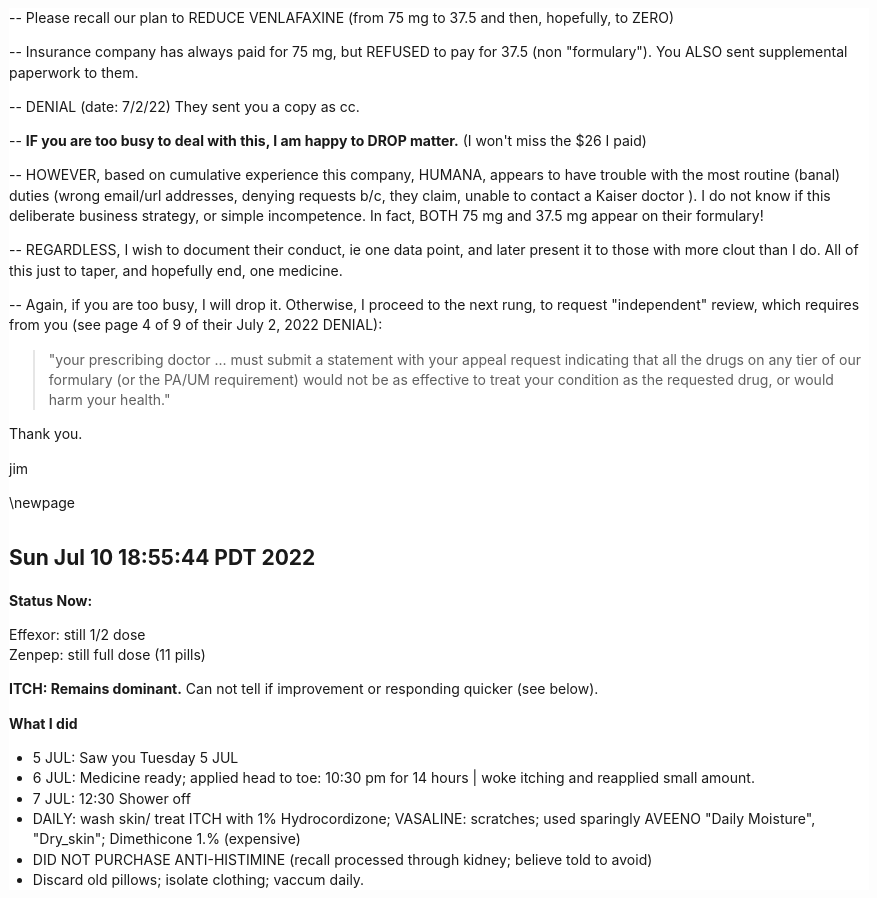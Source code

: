 

--	Please recall our plan to REDUCE VENLAFAXINE (from 75 mg to 37.5 and then, hopefully, to ZERO)

--	Insurance company has always paid for 75 mg, but REFUSED to pay for 37.5 (non
"formulary").   You ALSO sent supplemental paperwork to them.

--	DENIAL (date: 7/2/22) They sent you a copy as cc.

--	**IF you are too busy to deal with this, I am happy to DROP matter.**  (I won't miss the $26 I paid)

--	HOWEVER, based on cumulative experience this company, HUMANA, appears to have
trouble with the most routine (banal) duties (wrong email/url addresses, denying
requests b/c, they claim, unable to contact a Kaiser doctor ).    I do not know
if this deliberate business strategy, or simple incompetence.  In fact, BOTH 75
	mg and 37.5 mg appear on their formulary!

--	REGARDLESS, I wish to document their conduct, ie one data point, and later
present it to those with more clout than I do.   All of this just to taper, and
hopefully end, one medicine.

--	Again, if you are too busy, I will drop it.  Otherwise, I proceed to the next
rung, to request "independent" review, which requires from you (see page 4 of 9 of their July
2, 2022 DENIAL):

> "your prescribing doctor ... must submit a statement with your appeal request
indicating that all the drugs on any tier of our formulary (or the PA/UM
requirement) would not be as effective to treat your condition as the requested
drug, or would harm your health."


Thank you.

jim

\newpage

##	Sun Jul 10 18:55:44 PDT 2022

**Status Now:**

Effexor:  still 1/2 dose  
Zenpep:   still full dose (11 pills)  

**ITCH:		Remains dominant.**   Can not tell if improvement or responding quicker
(see below).  

**What I did**		

-	5 JUL:		Saw you Tuesday 5 JUL
- 6	JUL:		Medicine ready; applied  head to toe: 10:30 pm for 14 hours | woke itching and
reapplied small amount.
- 7 JUL:		12:30 Shower off
- DAILY:		wash skin/ treat ITCH with 1% Hydrocordizone; VASALINE:  scratches;
used sparingly AVEENO "Daily Moisture", "Dry_skin";  Dimethicone 1.% (expensive)
-	DID NOT PURCHASE ANTI-HISTIMINE (recall processed through kidney; believe told to
avoid)
-	Discard old pillows;  isolate clothing; vaccum daily.
